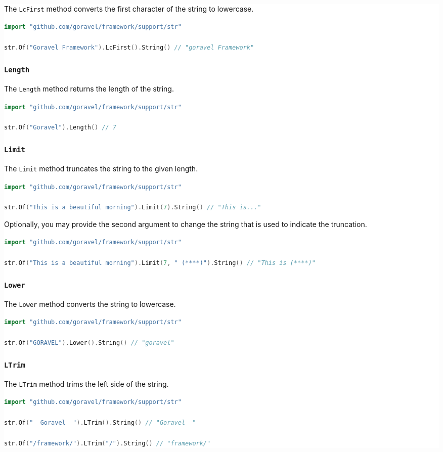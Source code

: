 The `LcFirst` method converts the first character of the string to lowercase.

```go
import "github.com/goravel/framework/support/str"

str.Of("Goravel Framework").LcFirst().String() // "goravel Framework"
```

### `Length`

The `Length` method returns the length of the string.

```go
import "github.com/goravel/framework/support/str"

str.Of("Goravel").Length() // 7
```

### `Limit`

The `Limit` method truncates the string to the given length.

```go
import "github.com/goravel/framework/support/str"

str.Of("This is a beautiful morning").Limit(7).String() // "This is..."
```

Optionally, you may provide the second argument to change the string that is used to indicate the truncation.

```go
import "github.com/goravel/framework/support/str"

str.Of("This is a beautiful morning").Limit(7, " (****)").String() // "This is (****)"
```

### `Lower`

The `Lower` method converts the string to lowercase.

```go
import "github.com/goravel/framework/support/str"

str.Of("GORAVEL").Lower().String() // "goravel"
```

### `LTrim`

The `LTrim` method trims the left side of the string.

```go
import "github.com/goravel/framework/support/str"

str.Of("  Goravel  ").LTrim().String() // "Goravel  "

str.Of("/framework/").LTrim("/").String() // "framework/"
```
